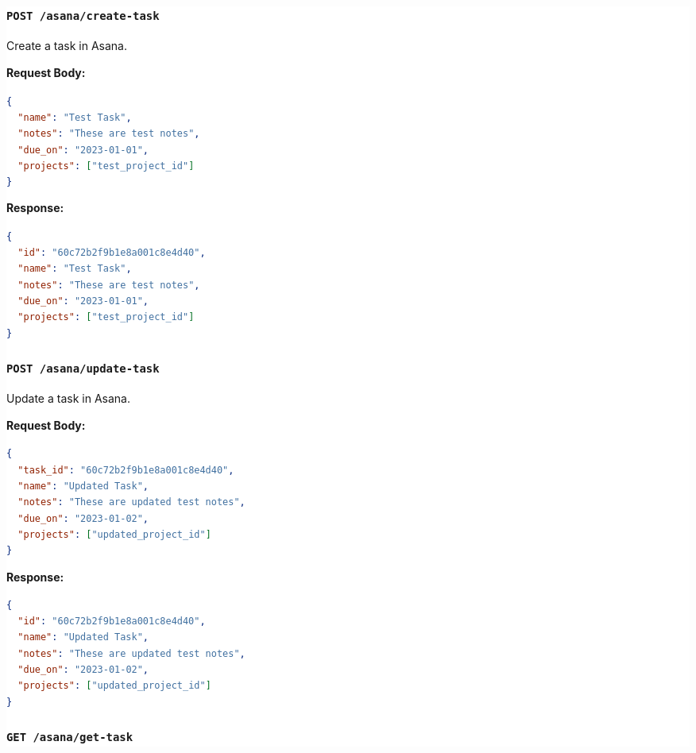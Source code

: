 ### `POST /asana/create-task`

Create a task in Asana.

**Request Body:**

```json
{
  "name": "Test Task",
  "notes": "These are test notes",
  "due_on": "2023-01-01",
  "projects": ["test_project_id"]
}
```

**Response:**

```json
{
  "id": "60c72b2f9b1e8a001c8e4d40",
  "name": "Test Task",
  "notes": "These are test notes",
  "due_on": "2023-01-01",
  "projects": ["test_project_id"]
}
```

### `POST /asana/update-task`

Update a task in Asana.

**Request Body:**

```json
{
  "task_id": "60c72b2f9b1e8a001c8e4d40",
  "name": "Updated Task",
  "notes": "These are updated test notes",
  "due_on": "2023-01-02",
  "projects": ["updated_project_id"]
}
```

**Response:**

```json
{
  "id": "60c72b2f9b1e8a001c8e4d40",
  "name": "Updated Task",
  "notes": "These are updated test notes",
  "due_on": "2023-01-02",
  "projects": ["updated_project_id"]
}
```

### `GET /asana/get-task`
